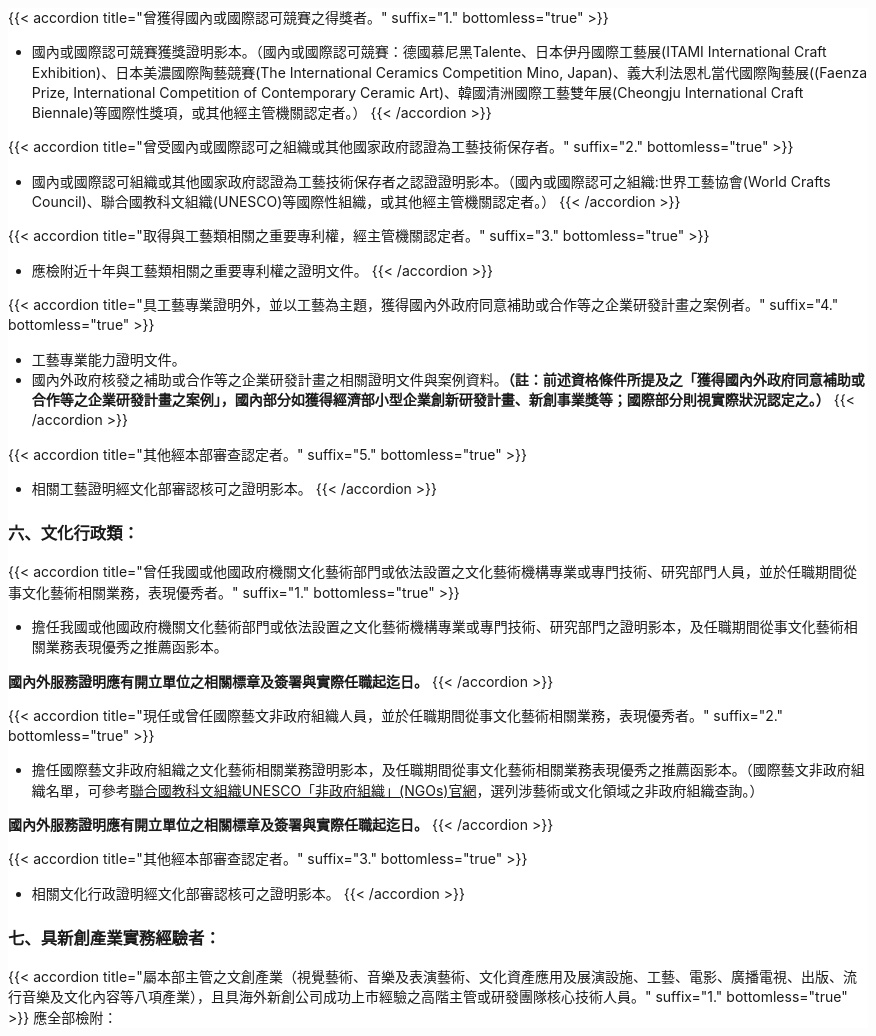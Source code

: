 {{< accordion title="曾獲得國內或國際認可競賽之得獎者。" suffix="1." bottomless="true" >}}
* 國內或國際認可競賽獲獎證明影本。（國內或國際認可競賽：德國慕尼黑Talente、日本伊丹國際工藝展(ITAMI International Craft Exhibition)、日本美濃國際陶藝競賽(The International Ceramics Competition Mino, Japan)、義大利法恩札當代國際陶藝展((Faenza Prize, International Competition of Contemporary Ceramic Art)、韓國清洲國際工藝雙年展(Cheongju International Craft Biennale)等國際性獎項，或其他經主管機關認定者。）
{{< /accordion >}}

{{< accordion title="曾受國內或國際認可之組織或其他國家政府認證為工藝技術保存者。" suffix="2." bottomless="true" >}}

* 國內或國際認可組織或其他國家政府認證為工藝技術保存者之認證證明影本。（國內或國際認可之組織:世界工藝協會(World Crafts Council)、聯合國教科文組織(UNESCO)等國際性組織，或其他經主管機關認定者。）
{{< /accordion >}}

{{< accordion title="取得與工藝類相關之重要專利權，經主管機關認定者。" suffix="3." bottomless="true" >}}
* 應檢附近十年與工藝類相關之重要專利權之證明文件。
{{< /accordion >}}

{{< accordion title="具工藝專業證明外，並以工藝為主題，獲得國內外政府同意補助或合作等之企業研發計畫之案例者。" suffix="4." bottomless="true" >}}
* 工藝專業能力證明文件。
* 國內外政府核發之補助或合作等之企業研發計畫之相關證明文件與案例資料。**（註：前述資格條件所提及之「獲得國內外政府同意補助或合作等之企業研發計畫之案例」，國內部分如獲得經濟部小型企業創新研發計畫、新創事業獎等；國際部分則視實際狀況認定之。）**
{{< /accordion >}}

{{< accordion title="其他經本部審查認定者。" suffix="5." bottomless="true" >}}

* 相關工藝證明經文化部審認核可之證明影本。
{{< /accordion >}}

### 六、文化行政類：

{{< accordion title="曾任我國或他國政府機關文化藝術部門或依法設置之文化藝術機構專業或專門技術、研究部門人員，並於任職期間從事文化藝術相關業務，表現優秀者。" suffix="1." bottomless="true" >}}
* 擔任我國或他國政府機關文化藝術部門或依法設置之文化藝術機構專業或專門技術、研究部門之證明影本，及任職期間從事文化藝術相關業務表現優秀之推薦函影本。

**國內外服務證明應有開立單位之相關標章及簽署與實際任職起迄日。**
{{< /accordion >}}

{{< accordion title="現任或曾任國際藝文非政府組織人員，並於任職期間從事文化藝術相關業務，表現優秀者。" suffix="2." bottomless="true" >}}
* 擔任國際藝文非政府組織之文化藝術相關業務證明影本，及任職期間從事文化藝術相關業務表現優秀之推薦函影本。（國際藝文非政府組織名單，可參考[聯合國教科文組織UNESCO「非政府組織」(NGOs)官網](https://en.unesco.org/partnerships/non-governmental-organizations/list?title=&field_acronym_value=&field_interest_value=All&field_postal_address_country=All)，選列涉藝術或文化領域之非政府組織查詢。）

**國內外服務證明應有開立單位之相關標章及簽署與實際任職起迄日。**
{{< /accordion >}}

{{< accordion title="其他經本部審查認定者。" suffix="3." bottomless="true" >}}

* 相關文化行政證明經文化部審認核可之證明影本。
{{< /accordion >}}

### 七、具新創產業實務經驗者：

{{< accordion title="屬本部主管之文創產業（視覺藝術、音樂及表演藝術、文化資產應用及展演設施、工藝、電影、廣播電視、出版、流行音樂及文化內容等八項產業），且具海外新創公司成功上市經驗之高階主管或研發團隊核心技術人員。" suffix="1." bottomless="true" >}}
應全部檢附：

